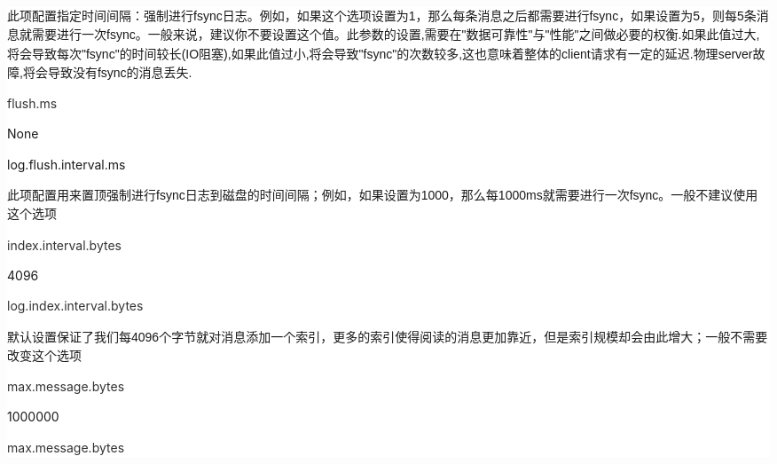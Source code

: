 <p>此项配置指定时间间隔：强制进行<span style="font-family:Arial">fsync</span><span style="font-family:宋体">日志。例如，如果这个选项设置为</span><span style="font-family:Arial">1</span><span style="font-family:宋体">，那么每条消息之后都需要进行</span><span style="font-family:Arial">fsync</span><span style="font-family:宋体">，如果设置为</span><span style="font-family:Arial">5</span><span style="font-family:宋体">，则每</span><span style="font-family:Arial">5</span><span style="font-family:宋体">条消息就需要进行一次</span><span style="font-family:Arial">fsync</span><span style="font-family:宋体">。一般来说，建议你不要设置这个值。此参数的设置</span><span style="font-family:Arial">,</span><span style="font-family:宋体">需要在</span><span style="font-family:Arial">"</span><span style="font-family:宋体">数据可靠性</span><span style="font-family:Arial">"</span><span style="font-family:宋体">与</span><span style="font-family:Arial">"</span><span style="font-family:宋体">性能</span><span style="font-family:Arial">"</span><span style="font-family:宋体">之间做必要的权衡</span><span style="font-family:Arial">.</span><span style="font-family:宋体">如果此值过大</span><span style="font-family:Arial">,</span><span style="font-family:宋体">将会导致每次</span><span style="font-family:Arial">"fsync"</span><span style="font-family:宋体">的时间较长</span><span style="font-family:Arial">(IO</span><span style="font-family:宋体">阻塞</span><span style="font-family:Arial">),</span><span style="font-family:宋体">如果此值过小</span><span style="font-family:Arial">,</span><span style="font-family:宋体">将会导致</span><span style="font-family:Arial">"fsync"</span><span style="font-family:宋体">的次数较多</span><span style="font-family:Arial">,</span><span style="font-family:宋体">这也意味着整体的</span><span style="font-family:Arial">client</span><span style="font-family:宋体">请求有一定的延迟</span><span style="font-family:Arial">.</span><span style="font-family:宋体">物理</span><span style="font-family:Arial">server</span><span style="font-family:宋体">故障</span><span style="font-family:Arial">,</span><span style="font-family:宋体">将会导致没有</span><span style="font-family:Arial">fsync</span><span style="font-family:宋体">的消息丢失</span><span style="font-family:Arial">.</span></p>
</td>
</tr>
<tr>
<td valign="center">
<p><span style="color:rgb(51,51,51)">flush.ms</span></p>
</td>
<td valign="center">
<p>None</p>
</td>
<td valign="center">
<p>log.flush.interval.ms</p>
</td>
<td valign="center">
<p>此项配置用来置顶强制进行<span style="font-family:Arial">fsync</span><span style="font-family:宋体">日志到磁盘的时间间隔；例如，如果设置为</span><span style="font-family:Arial">1000</span><span style="font-family:宋体">，那么每</span><span style="font-family:Arial">1000ms</span><span style="font-family:宋体">就需要进行一次</span><span style="font-family:Arial">fsync</span><span style="font-family:宋体">。一般不建议使用这个选项</span></p>
</td>
</tr>
<tr>
<td valign="center">
<p><span style="color:rgb(51,51,51)">index.interval.bytes</span></p>
</td>
<td valign="center">
<p>4096</p>
</td>
<td valign="center">
<p><span style="color:rgb(51,51,51)">log.index.interval.bytes</span></p>
</td>
<td valign="center">
<p>默认设置保证了我们每<span style="font-family:Arial">4096</span><span style="font-family:宋体">个字节就对消息添加一个索引，更多的索引使得阅读的消息更加靠近，但是索引规模却会由此增大；一般不需要改变这个选项</span></p>
</td>
</tr>
<tr>
<td valign="center">
<p><span style="color:rgb(51,51,51)">max.message.bytes</span></p>
</td>
<td valign="center">
<p>1000000</p>
</td>
<td valign="center">
<p><span style="color:rgb(51,51,51)">max.message.bytes</span></p>